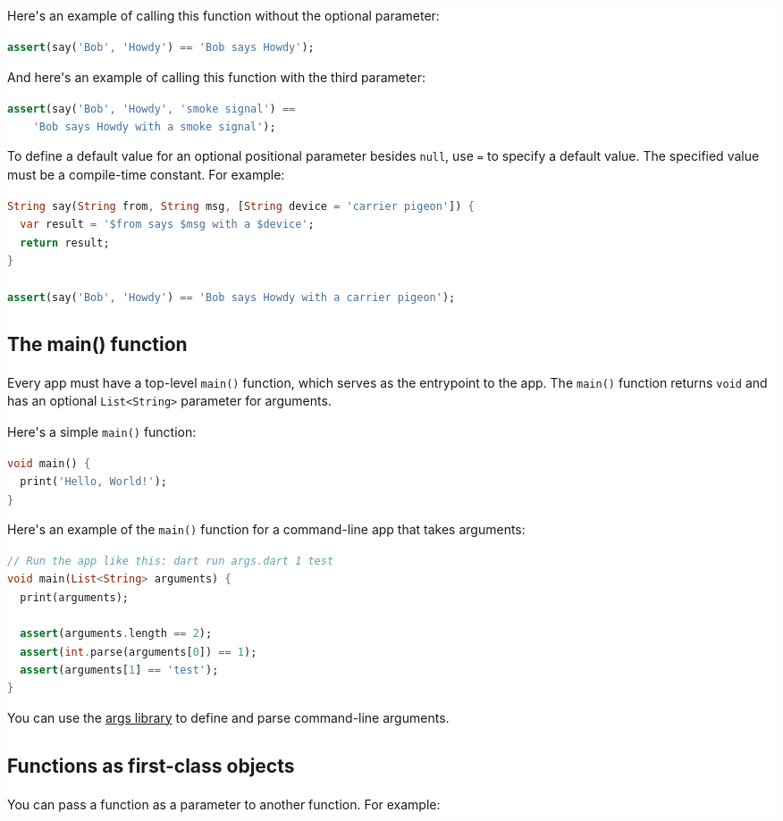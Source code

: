 Here's an example of calling this function without the optional parameter:

```dart
assert(say('Bob', 'Howdy') == 'Bob says Howdy');
```

And here's an example of calling this function with the third parameter:

```dart
assert(say('Bob', 'Howdy', 'smoke signal') ==
    'Bob says Howdy with a smoke signal');
```

To define a default value for an optional positional parameter besides `null`, use `=` to specify a default value. The specified value must be a compile-time constant. For example:

```dart
String say(String from, String msg, [String device = 'carrier pigeon']) {
  var result = '$from says $msg with a $device';
  return result;
}

assert(say('Bob', 'Howdy') == 'Bob says Howdy with a carrier pigeon');
```

## The main() function

Every app must have a top-level `main()` function, which serves as the entrypoint to the app. The `main()` function returns `void` and has an optional `List<String>` parameter for arguments.

Here's a simple `main()` function:

```dart
void main() {
  print('Hello, World!');
}
```

Here's an example of the `main()` function for a command-line app that takes arguments:

```dart
// Run the app like this: dart run args.dart 1 test
void main(List<String> arguments) {
  print(arguments);

  assert(arguments.length == 2);
  assert(int.parse(arguments[0]) == 1);
  assert(arguments[1] == 'test');
}
```

You can use the [args library](https://pub.dev/packages/args) to define and parse command-line arguments.

## Functions as first-class objects

You can pass a function as a parameter to another function. For example:
